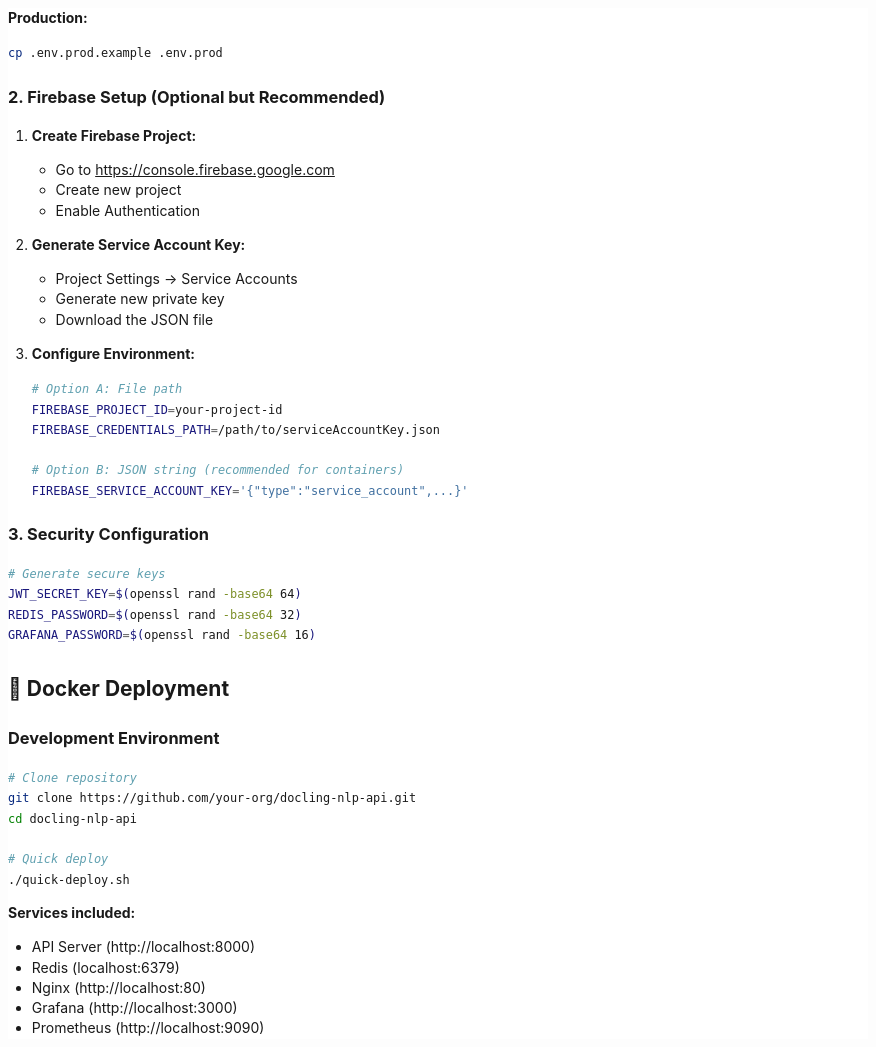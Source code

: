 **Production:**
```bash
cp .env.prod.example .env.prod
```

### 2. Firebase Setup (Optional but Recommended)

1. **Create Firebase Project:**
   - Go to https://console.firebase.google.com
   - Create new project
   - Enable Authentication

2. **Generate Service Account Key:**
   - Project Settings → Service Accounts
   - Generate new private key
   - Download the JSON file

3. **Configure Environment:**
   ```bash
   # Option A: File path
   FIREBASE_PROJECT_ID=your-project-id
   FIREBASE_CREDENTIALS_PATH=/path/to/serviceAccountKey.json
   
   # Option B: JSON string (recommended for containers)
   FIREBASE_SERVICE_ACCOUNT_KEY='{"type":"service_account",...}'
   ```

### 3. Security Configuration

```bash
# Generate secure keys
JWT_SECRET_KEY=$(openssl rand -base64 64)
REDIS_PASSWORD=$(openssl rand -base64 32)
GRAFANA_PASSWORD=$(openssl rand -base64 16)
```

## 🐳 Docker Deployment

### Development Environment

```bash
# Clone repository
git clone https://github.com/your-org/docling-nlp-api.git
cd docling-nlp-api

# Quick deploy
./quick-deploy.sh
```

**Services included:**
- API Server (http://localhost:8000)
- Redis (localhost:6379)
- Nginx (http://localhost:80)
- Grafana (http://localhost:3000)
- Prometheus (http://localhost:9090)
